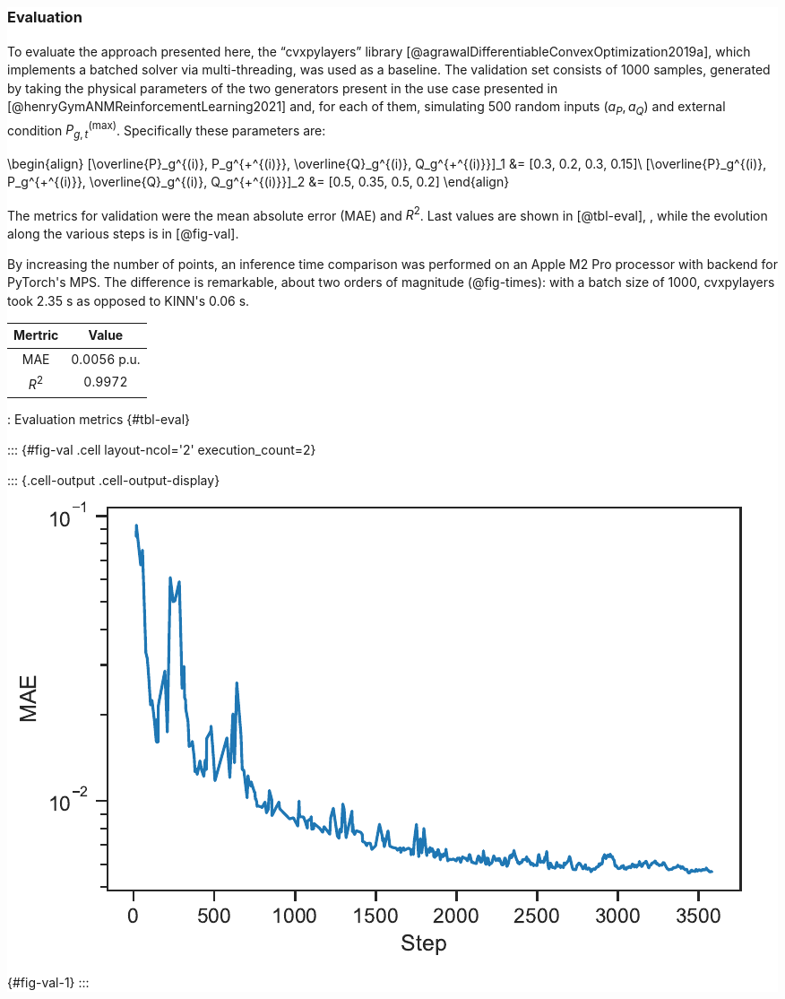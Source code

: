 
### Evaluation

To evaluate the approach presented here, the “cvxpylayers” library [@agrawalDifferentiableConvexOptimization2019a], which implements a batched solver via multi-threading, was used as a baseline. The validation set consists of 1000 samples, generated by taking the physical parameters of the two generators present in the use case presented in [@henryGymANMReinforcementLearning2021] and, for each of them, simulating 500 random inputs $(a_P, a_Q)$ and external condition $P^{\textrm{(max)}}_{g,t}$. Specifically these parameters are:

\begin{align}
    [\overline{P}_g^{(i)},  P_g^{+^{(i)}}, \overline{Q}_g^{(i)},  Q_g^{+^{(i)}}]_1 &= [0.3, 0.2, 0.3, 0.15]\\
    [\overline{P}_g^{(i)},  P_g^{+^{(i)}}, \overline{Q}_g^{(i)},  Q_g^{+^{(i)}}]_2 &= [0.5, 0.35, 0.5, 0.2]
\end{align}

The metrics for validation were the mean absolute error (MAE) and $R^2$. Last values are shown in  [@tbl-eval], , while the evolution along the various steps is in [@fig-val].

By increasing the number of points, an inference time comparison was performed on an Apple M2 Pro processor with backend for PyTorch's MPS. The difference is remarkable, about two orders of magnitude (@fig-times): with a batch size of $1000$, cvxpylayers took $2.35~\textrm{s}$ as opposed to KINN's $0.06~\textrm{s}$.

| Mertric            | Value  |
|:---------------:|:------:|
| MAE| 0.0056 p.u.|
| $R^{2}$  | 0.9972 |
: Evaluation metrics {#tbl-eval}

::: {#fig-val .cell layout-ncol='2' execution_count=2}

::: {.cell-output .cell-output-display}
![MAE](Preprint_files/figure-pdf/fig-val-output-1.pdf){#fig-val-1}
:::
